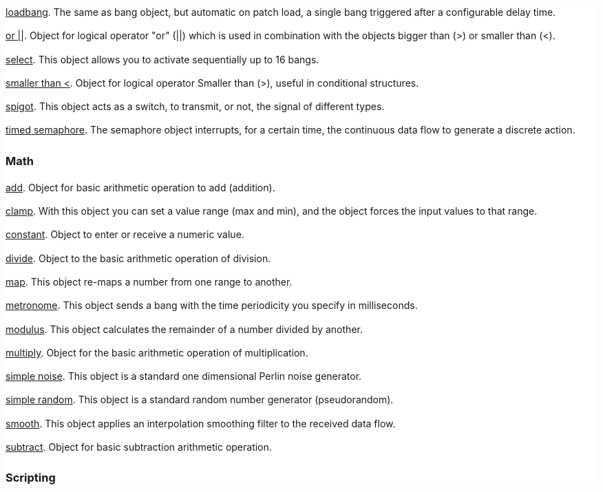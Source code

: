 [loadbang](https://mosaic.d3cod3.org/reference.php?r=loadbang). The same as bang object, but automatic on patch load, a single bang triggered after a configurable delay time.

[or ||](https://mosaic.d3cod3.org/reference.php?r=or). Object for logical operator "or" (||) which is used in combination with the objects bigger than (>) or smaller than (<).

[select](https://mosaic.d3cod3.org/reference.php?r=select). This object allows you to activate sequentially up to 16 bangs.

[smaller than <](https://mosaic.d3cod3.org/reference.php?r=smaller-than). Object for logical operator Smaller than (>), useful in conditional structures.

[spigot](https://mosaic.d3cod3.org/reference.php?r=spigot). This object acts as a switch, to transmit, or not, the signal of different types.

[timed semaphore](https://mosaic.d3cod3.org/reference.php?r=timed-semaphore). The semaphore object interrupts, for a certain time, the continuous data flow to generate a discrete action.


### Math

[add](https://mosaic.d3cod3.org/reference.php?r=add). Object for basic arithmetic operation to add (addition).

[clamp](https://mosaic.d3cod3.org/reference.php?r=clamp). With this object you can set a value range (max and min), and the object forces the input values to that range.

[constant](https://mosaic.d3cod3.org/reference.php?r=constant). Object to enter or receive a numeric value.

[divide](https://mosaic.d3cod3.org/reference.php?r=divide). Object to the basic arithmetic operation of division.

[map](https://mosaic.d3cod3.org/reference.php?r=map). This object re-maps a number from one range to another.

[metronome](https://mosaic.d3cod3.org/reference.php?r=metronome). This object sends a bang with the time periodicity you specify in milliseconds.

[modulus](https://mosaic.d3cod3.org/reference.php?r=modulus). This object calculates the remainder of a number divided by another.

[multiply](https://mosaic.d3cod3.org/reference.php?r=multiply). Object for the basic arithmetic operation of multiplication.

[simple noise](https://mosaic.d3cod3.org/reference.php?r=simple-noise). This object is a standard one dimensional Perlin noise generator.

[simple random](https://mosaic.d3cod3.org/reference.php?r=simple-random). This object is a standard random number generator (pseudorandom).

[smooth](https://mosaic.d3cod3.org/reference.php?r=smooth). This object applies an interpolation smoothing filter to the received data flow.

[subtract](https://mosaic.d3cod3.org/reference.php?r=subtract). Object for basic subtraction arithmetic operation.

### Scripting
